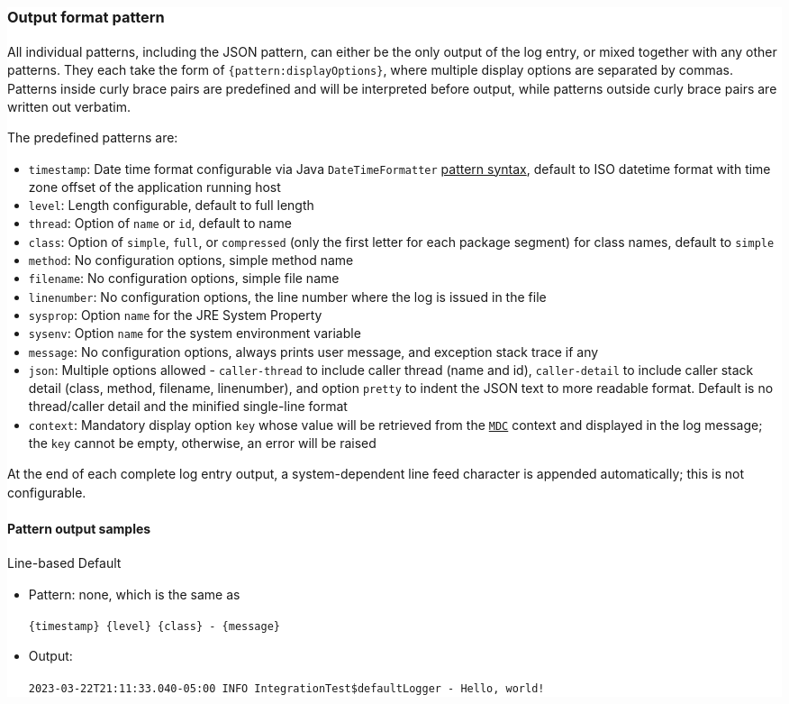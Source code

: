 ### Output format pattern

All individual patterns, including the JSON pattern, can either be the only output of the log entry, or mixed together
with any other patterns. They each take the form of `{pattern:displayOptions}`, where multiple display options are
separated by commas. Patterns inside curly brace pairs are predefined and will be interpreted before output, while
patterns outside curly brace pairs are written out verbatim.

The predefined patterns are:

* `timestamp`: Date time format configurable via Java
  `DateTimeFormatter` [pattern syntax](https://docs.oracle.com/javase/8/docs/api/java/time/format/DateTimeFormatter.html#patterns),
  default to ISO datetime format with time zone offset of the application running host
* `level`: Length configurable, default to full length
* `thread`: Option of `name` or `id`, default to name
* `class`: Option of `simple`, `full`, or `compressed` (only the first letter for each package segment) for class names,
  default to `simple`
* `method`: No configuration options, simple method name
* `filename`: No configuration options, simple file name
* `linenumber`: No configuration options, the line number where the log is issued in the file
* `sysprop`: Option `name` for the JRE System Property
* `sysenv`: Option `name` for the system environment variable
* `message`: No configuration options, always prints user message, and exception stack trace if any
* `json`: Multiple options allowed - `caller-thread` to include caller thread (name and id), `caller-detail` to include
  caller stack detail (class, method, filename, linenumber), and option `pretty` to indent the JSON text to more
  readable format. Default is no thread/caller detail and the minified single-line format
* `context`: Mandatory display option `key` whose value will be retrieved from
  the [`MDC`](https://www.slf4j.org/api/org/slf4j/MDC.html) context and displayed in the
  log message; the `key` cannot be empty, otherwise, an error will be raised

At the end of each complete log entry output, a system-dependent line feed character is appended automatically; this is
not configurable.

#### Pattern output samples

Line-based Default

* Pattern: none, which is the same as

  ```
  {timestamp} {level} {class} - {message}
  ```

* Output:

  ```
  2023-03-22T21:11:33.040-05:00 INFO IntegrationTest$defaultLogger - Hello, world!
  ```
